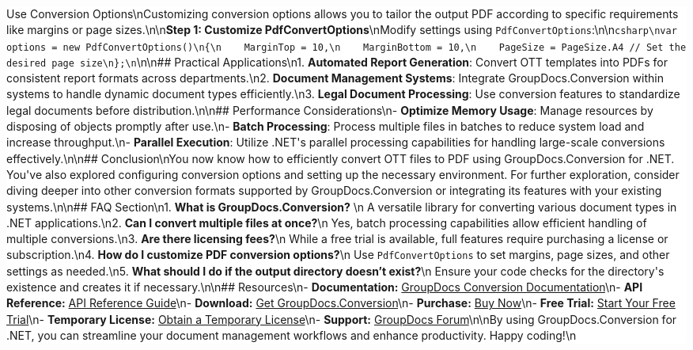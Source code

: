 Use Conversion Options\nCustomizing conversion options allows you to tailor the output PDF according to specific requirements like margins or page sizes.\n\n**Step 1: Customize PdfConvertOptions**\nModify settings using `PdfConvertOptions`:\n\n```csharp\nvar options = new PdfConvertOptions()\n{\n    MarginTop = 10,\n    MarginBottom = 10,\n    PageSize = PageSize.A4 // Set the desired page size\n};\n```\n\n## Practical Applications\n1. **Automated Report Generation**: Convert OTT templates into PDFs for consistent report formats across departments.\n2. **Document Management Systems**: Integrate GroupDocs.Conversion within systems to handle dynamic document types efficiently.\n3. **Legal Document Processing**: Use conversion features to standardize legal documents before distribution.\n\n## Performance Considerations\n- **Optimize Memory Usage**: Manage resources by disposing of objects promptly after use.\n- **Batch Processing**: Process multiple files in batches to reduce system load and increase throughput.\n- **Parallel Execution**: Utilize .NET's parallel processing capabilities for handling large-scale conversions effectively.\n\n## Conclusion\nYou now know how to efficiently convert OTT files to PDF using GroupDocs.Conversion for .NET. You've also explored configuring conversion options and setting up the necessary environment. For further exploration, consider diving deeper into other conversion formats supported by GroupDocs.Conversion or integrating its features with your existing systems.\n\n## FAQ Section\n1. **What is GroupDocs.Conversion?** \n   A versatile library for converting various document types in .NET applications.\n2. **Can I convert multiple files at once?**\n   Yes, batch processing capabilities allow efficient handling of multiple conversions.\n3. **Are there licensing fees?**\n   While a free trial is available, full features require purchasing a license or subscription.\n4. **How do I customize PDF conversion options?**\n   Use `PdfConvertOptions` to set margins, page sizes, and other settings as needed.\n5. **What should I do if the output directory doesn’t exist?**\n   Ensure your code checks for the directory's existence and creates it if necessary.\n\n## Resources\n- **Documentation:** [GroupDocs Conversion Documentation](https://docs.groupdocs.com/conversion/net/)\n- **API Reference:** [API Reference Guide](https://reference.groupdocs.com/conversion/net/)\n- **Download:** [Get GroupDocs.Conversion](https://releases.groupdocs.com/conversion/net/)\n- **Purchase:** [Buy Now](https://purchase.groupdocs.com/buy)\n- **Free Trial:** [Start Your Free Trial](https://releases.groupdocs.com/conversion/net/)\n- **Temporary License:** [Obtain a Temporary License](https://purchase.groupdocs.com/temporary-license/)\n- **Support:** [GroupDocs Forum](https://forum.groupdocs.com/c/conversion/10)\n\nBy using GroupDocs.Conversion for .NET, you can streamline your document management workflows and enhance productivity. Happy coding!\n
